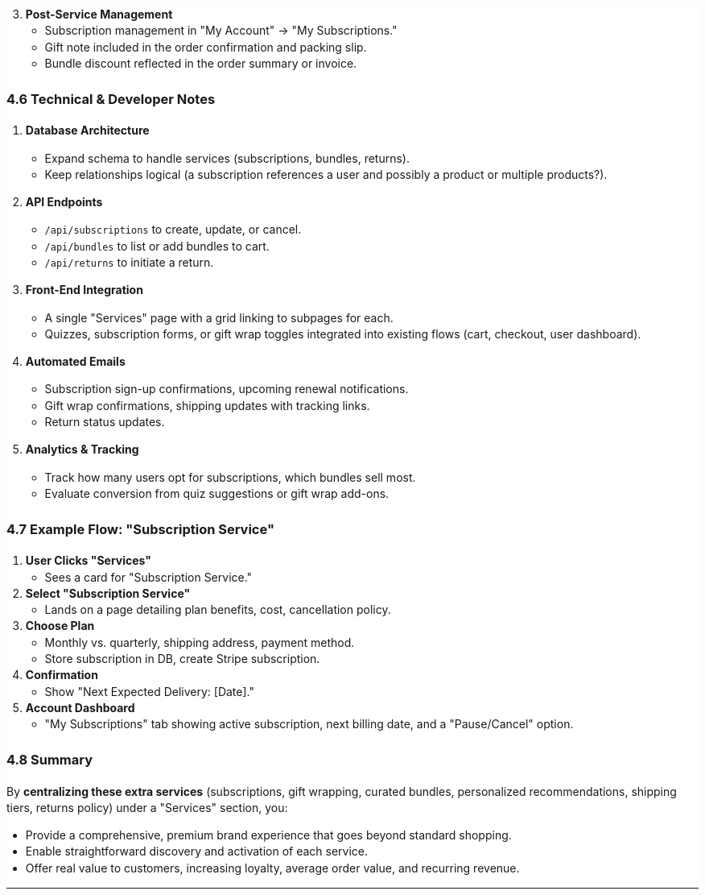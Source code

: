 3. **Post-Service Management**  
   - Subscription management in "My Account" → "My Subscriptions."  
   - Gift note included in the order confirmation and packing slip.  
   - Bundle discount reflected in the order summary or invoice.

### 4.6 Technical & Developer Notes

1. **Database Architecture**  
   - Expand schema to handle services (subscriptions, bundles, returns).  
   - Keep relationships logical (a subscription references a user and possibly a product or multiple products?).

2. **API Endpoints**  
   - `/api/subscriptions` to create, update, or cancel.
   - `/api/bundles` to list or add bundles to cart.
   - `/api/returns` to initiate a return.

3. **Front-End Integration**  
   - A single "Services" page with a grid linking to subpages for each.
   - Quizzes, subscription forms, or gift wrap toggles integrated into existing flows (cart, checkout, user dashboard).

4. **Automated Emails**  
   - Subscription sign-up confirmations, upcoming renewal notifications.
   - Gift wrap confirmations, shipping updates with tracking links.
   - Return status updates.

5. **Analytics & Tracking**  
   - Track how many users opt for subscriptions, which bundles sell most.
   - Evaluate conversion from quiz suggestions or gift wrap add-ons.

### 4.7 Example Flow: "Subscription Service"

1. **User Clicks "Services"**  
   - Sees a card for "Subscription Service."  
2. **Select "Subscription Service"**  
   - Lands on a page detailing plan benefits, cost, cancellation policy.
3. **Choose Plan**  
   - Monthly vs. quarterly, shipping address, payment method.
   - Store subscription in DB, create Stripe subscription.
4. **Confirmation**  
   - Show "Next Expected Delivery: [Date]."
5. **Account Dashboard**  
   - "My Subscriptions" tab showing active subscription, next billing date, and a "Pause/Cancel" option.

### 4.8 Summary

By **centralizing these extra services** (subscriptions, gift wrapping, curated bundles, personalized recommendations, shipping tiers, returns policy) under a "Services" section, you:

- Provide a comprehensive, premium brand experience that goes beyond standard shopping.
- Enable straightforward discovery and activation of each service.
- Offer real value to customers, increasing loyalty, average order value, and recurring revenue.

---